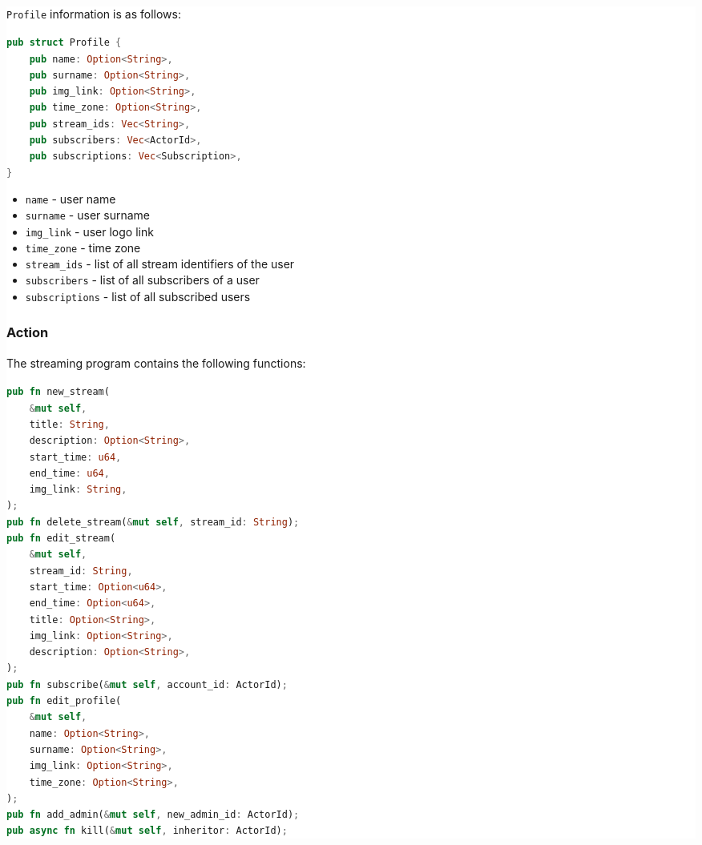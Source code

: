 `Profile` information is as follows:

```rust title="w3bstreaming/app/src/utils.rs"
pub struct Profile {
    pub name: Option<String>,
    pub surname: Option<String>,
    pub img_link: Option<String>,
    pub time_zone: Option<String>,
    pub stream_ids: Vec<String>,
    pub subscribers: Vec<ActorId>,
    pub subscriptions: Vec<Subscription>,
}
```

* `name` - user name
* `surname` - user surname
* `img_link` - user logo link
* `time_zone` - time zone
* `stream_ids` - list of all stream identifiers of the user
* `subscribers` - list of all subscribers of a user
* `subscriptions` - list of all subscribed users

### Action

The streaming program contains the following functions:

```rust title="w3bstreaming/app/src/lib.rs"
pub fn new_stream(
    &mut self,
    title: String,
    description: Option<String>,
    start_time: u64,
    end_time: u64,
    img_link: String,
);
pub fn delete_stream(&mut self, stream_id: String);
pub fn edit_stream(
    &mut self,
    stream_id: String,
    start_time: Option<u64>,
    end_time: Option<u64>,
    title: Option<String>,
    img_link: Option<String>,
    description: Option<String>,
);
pub fn subscribe(&mut self, account_id: ActorId);
pub fn edit_profile(
    &mut self,
    name: Option<String>,
    surname: Option<String>,
    img_link: Option<String>,
    time_zone: Option<String>,
);
pub fn add_admin(&mut self, new_admin_id: ActorId);
pub async fn kill(&mut self, inheritor: ActorId);
```
